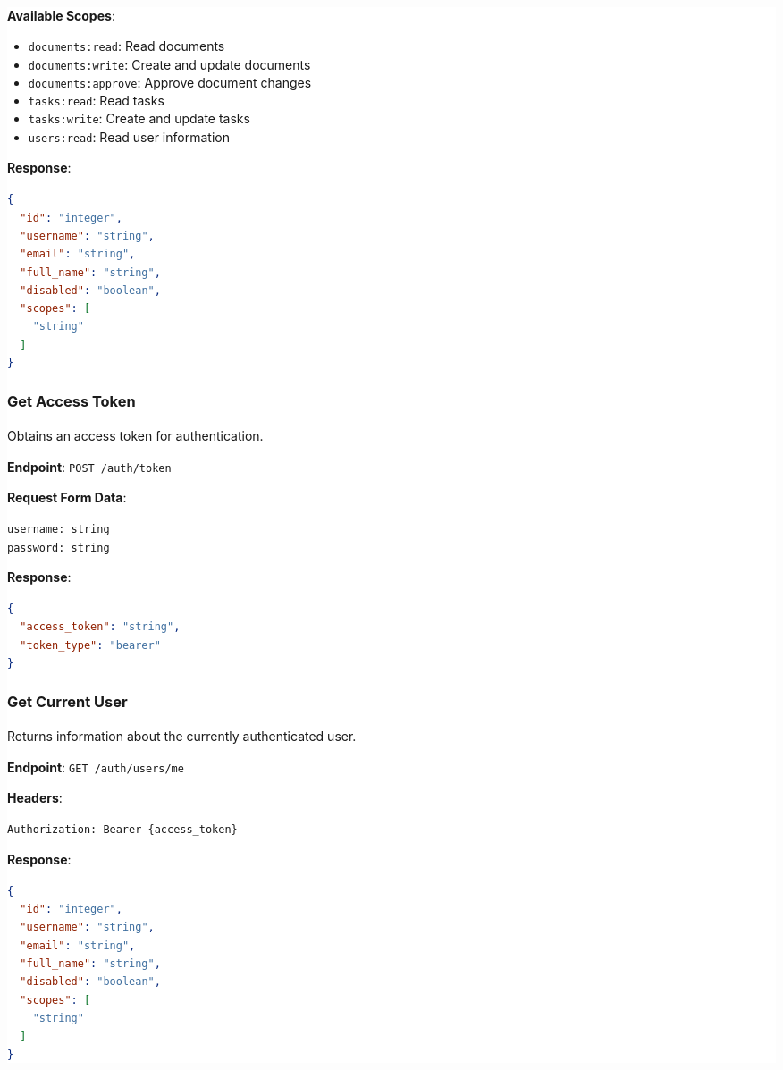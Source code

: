 **Available Scopes**:
- `documents:read`: Read documents
- `documents:write`: Create and update documents
- `documents:approve`: Approve document changes
- `tasks:read`: Read tasks
- `tasks:write`: Create and update tasks
- `users:read`: Read user information

**Response**:
```json
{
  "id": "integer",
  "username": "string",
  "email": "string",
  "full_name": "string",
  "disabled": "boolean",
  "scopes": [
    "string"
  ]
}
```

### Get Access Token

Obtains an access token for authentication.

**Endpoint**: `POST /auth/token`

**Request Form Data**:
```
username: string
password: string
```

**Response**:
```json
{
  "access_token": "string",
  "token_type": "bearer"
}
```

### Get Current User

Returns information about the currently authenticated user.

**Endpoint**: `GET /auth/users/me`

**Headers**:
```
Authorization: Bearer {access_token}
```

**Response**:
```json
{
  "id": "integer",
  "username": "string",
  "email": "string",
  "full_name": "string",
  "disabled": "boolean",
  "scopes": [
    "string"
  ]
}
```
